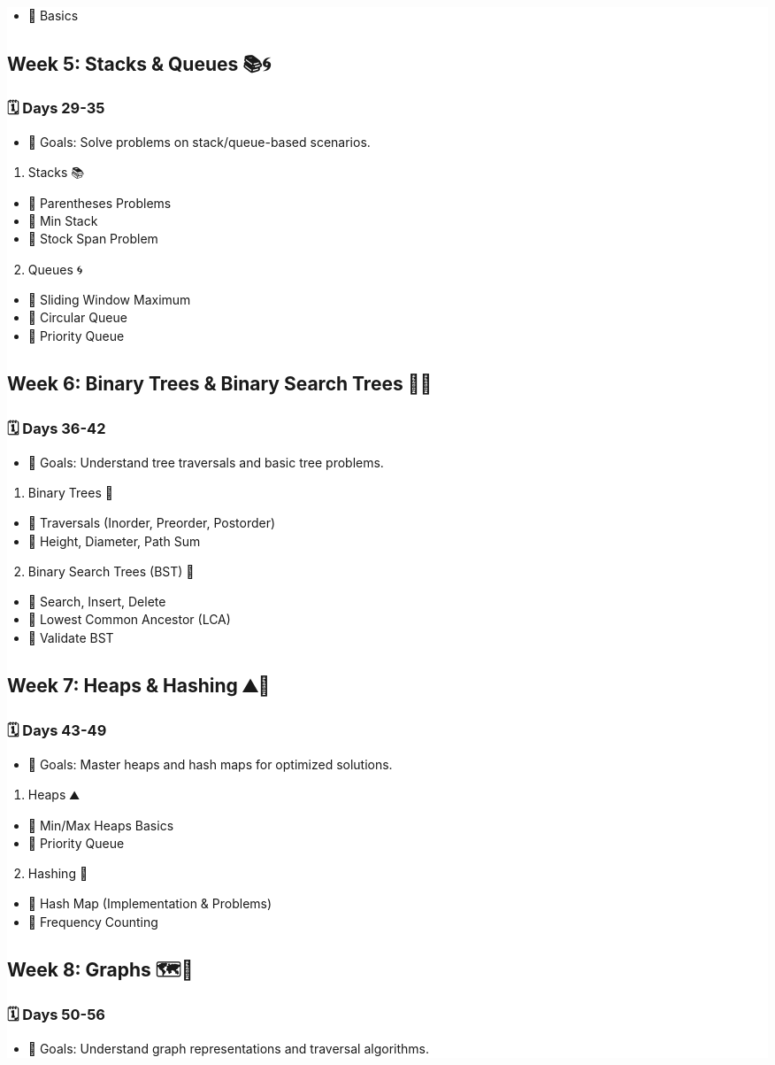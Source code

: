 - 🔹 Basics

## Week 5: Stacks & Queues 📚🌀
### 🗓 Days 29-35
- 🚀 Goals: Solve problems on stack/queue-based scenarios.

1. Stacks 📚

- 🔹 Parentheses Problems
- 🔹 Min Stack
- 🔹 Stock Span Problem

2. Queues 🌀

- 🔹 Sliding Window Maximum
- 🔹 Circular Queue
- 🔹 Priority Queue

## Week 6: Binary Trees & Binary Search Trees 🌳🔎
### 🗓 Days 36-42
- 🚀 Goals: Understand tree traversals and basic tree problems.

1. Binary Trees 🌳

- 🔹 Traversals (Inorder, Preorder, Postorder)
- 🔹 Height, Diameter, Path Sum

2. Binary Search Trees (BST) 🔎

- 🔹 Search, Insert, Delete
- 🔹 Lowest Common Ancestor (LCA)
- 🔹 Validate BST

## Week 7: Heaps & Hashing ⛰️🔐
### 🗓 Days 43-49
- 🚀 Goals: Master heaps and hash maps for optimized solutions.

1. Heaps ⛰️

- 🔹 Min/Max Heaps Basics
- 🔹 Priority Queue

2. Hashing 🔐

- 🔹 Hash Map (Implementation & Problems)
- 🔹 Frequency Counting

## Week 8: Graphs 🗺️🌉
### 🗓 Days 50-56
- 🚀 Goals: Understand graph representations and traversal algorithms.
